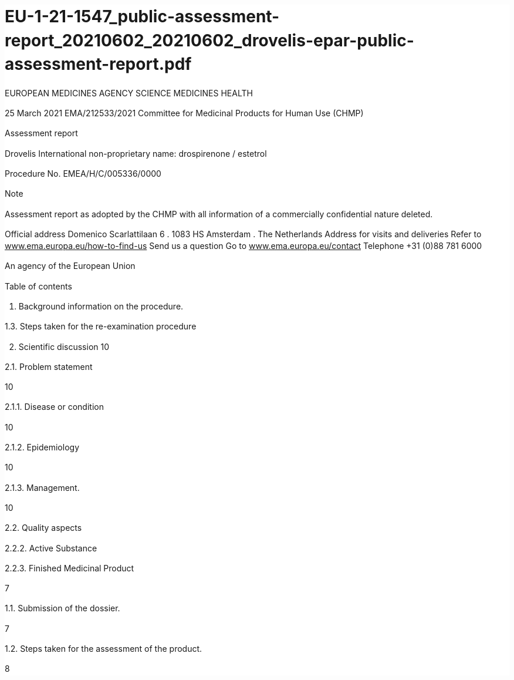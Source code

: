 # EU-1-21-1547_public-assessment-report_20210602_20210602_drovelis-epar-public-assessment-report.pdf

EUROPEAN MEDICINES AGENCY SCIENCE MEDICINES HEALTH

25 March 2021 EMA/212533/2021 Committee for Medicinal Products for Human Use (CHMP)

Assessment report

Drovelis International non-proprietary name: drospirenone / estetrol

Procedure No. EMEA/H/C/005336/0000

Note

Assessment report as adopted by the CHMP with all information of a commercially confidential nature deleted.

Official address Domenico Scarlattilaan 6 . 1083 HS Amsterdam . The Netherlands Address for visits and deliveries Refer to www.ema.europa.eu/how-to-find-us Send us a question Go to www.ema.europa.eu/contact Telephone +31 (0)88 781 6000

An agency of the European Union

Table of contents

1. Background information on the procedure.

1.3. Steps taken for the re-examination procedure

2. Scientific discussion 10

2.1. Problem statement

10

2.1.1. Disease or condition

10

2.1.2. Epidemiology

10

2.1.3. Management.

10

2.2. Quality aspects

2.2.2. Active Substance

2.2.3. Finished Medicinal Product

7

1.1. Submission of the dossier.

7

1.2. Steps taken for the assessment of the product.

8
